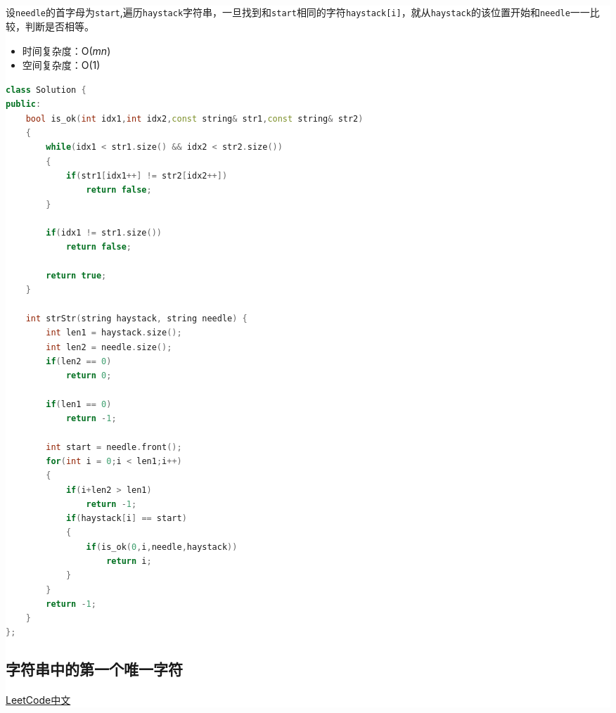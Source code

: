 设`needle`的首字母为`start`,遍历`haystack`字符串，一旦找到和`start`相同的字符`haystack[i]`，就从`haystack`的该位置开始和`needle`一一比较，判断是否相等。

* 时间复杂度：O(*mn*)
* 空间复杂度：O(1)

```c++
class Solution {
public:
    bool is_ok(int idx1,int idx2,const string& str1,const string& str2)
    {
        while(idx1 < str1.size() && idx2 < str2.size())
        {
            if(str1[idx1++] != str2[idx2++])
                return false;
        }
        
        if(idx1 != str1.size())
            return false;
        
        return true;
    }
    
    int strStr(string haystack, string needle) {
        int len1 = haystack.size();
        int len2 = needle.size();
        if(len2 == 0)
            return 0;
        
        if(len1 == 0)
            return -1;
        
        int start = needle.front();
        for(int i = 0;i < len1;i++)
        {
            if(i+len2 > len1)
                return -1;
            if(haystack[i] == start)
            {
                if(is_ok(0,i,needle,haystack))
                    return i;
            }
        }
        return -1;
    }
};
```



## 字符串中的第一个唯一字符

[LeetCode中文](https://leetcode-cn.com/problems/first-unique-character-in-a-string/)
